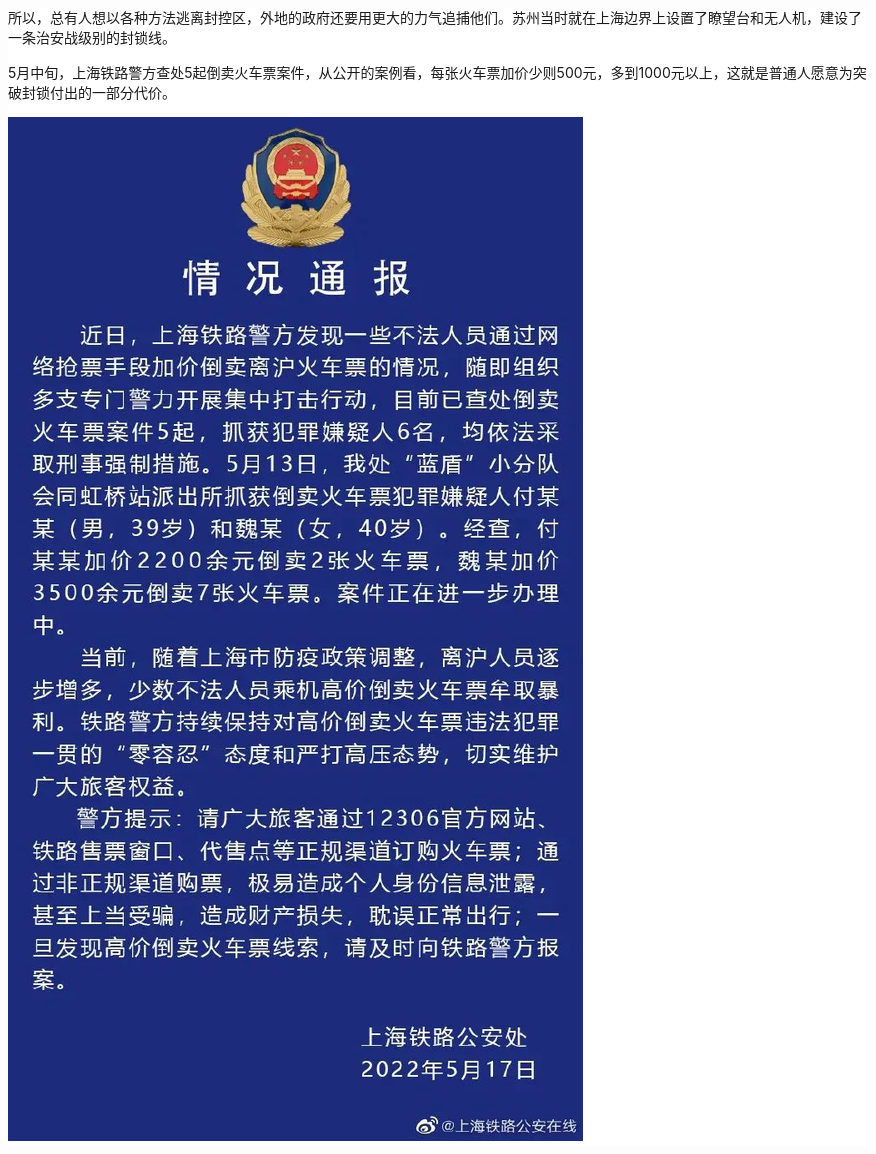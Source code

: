 所以，总有人想以各种方法逃离封控区，外地的政府还要用更大的力气追捕他们。苏州当时就在上海边界上设置了瞭望台和无人机，建设了一条治安战级别的封锁线。


5月中旬，上海铁路警方查处5起倒卖火车票案件，从公开的案例看，每张火车票加价少则500元，多到1000元以上，这就是普通人愿意为突破封锁付出的一部分代价。

![](/images/btnews/btnews/0501_0600/0532/d990a978-329e-462e-addb-3627976b3017.webp)
